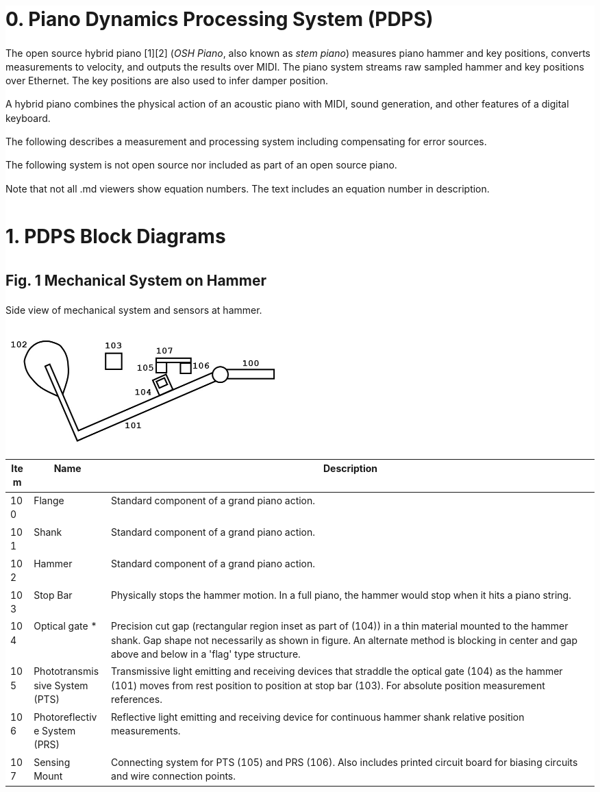 # 0. Piano Dynamics Processing System (PDPS)

The open source hybrid piano [1][2] (*OSH Piano*, also known as *stem piano*) measures piano hammer and key positions, converts measurements to velocity, and outputs the results over MIDI. The piano system streams raw sampled hammer and key positions over Ethernet. The key positions are also used to infer damper position.

A hybrid piano combines the physical action of an acoustic piano with MIDI, sound generation, and other features of a digital keyboard.

The following describes a measurement and processing system including compensating for error sources.

The following system is not open source nor included as part of an open source piano.

Note that not all .md viewers show equation numbers. The text includes an equation number in description.

# 1. PDPS Block Diagrams

## Fig. 1 Mechanical System on Hammer

Side view of mechanical system and sensors at hammer.

<img src="./pdps_fig1.jpg" alt="drawing" width="400"/>

| Item | Name | Description |
| - | - | - |
| 100 | Flange | Standard component of a grand piano action. |
| 101 | Shank | Standard component of a grand piano action. |
| 102 | Hammer | Standard component of a grand piano action. |
| 103 | Stop Bar | Physically stops the hammer motion. In a full piano, the hammer would stop when it hits a piano string. |
| 104 | Optical gate * | Precision cut gap (rectangular region inset as part of (104)) in a thin material mounted to the hammer shank. Gap shape not necessarily as shown in figure. An alternate method is blocking in center and gap above and below in a 'flag' type structure. |
| 105 | Phototransmissive System (PTS) | Transmissive light emitting and receiving devices that straddle the optical gate (104) as the hammer (101) moves from rest position to position at stop bar (103). For absolute position measurement references. |
| 106 | Photoreflective System (PRS) | Reflective light emitting and receiving device for continuous hammer shank relative position measurements. |
| 107 | Sensing Mount | Connecting system for PTS (105) and PRS (106). Also includes printed circuit board for biasing circuits and wire connection points. |
